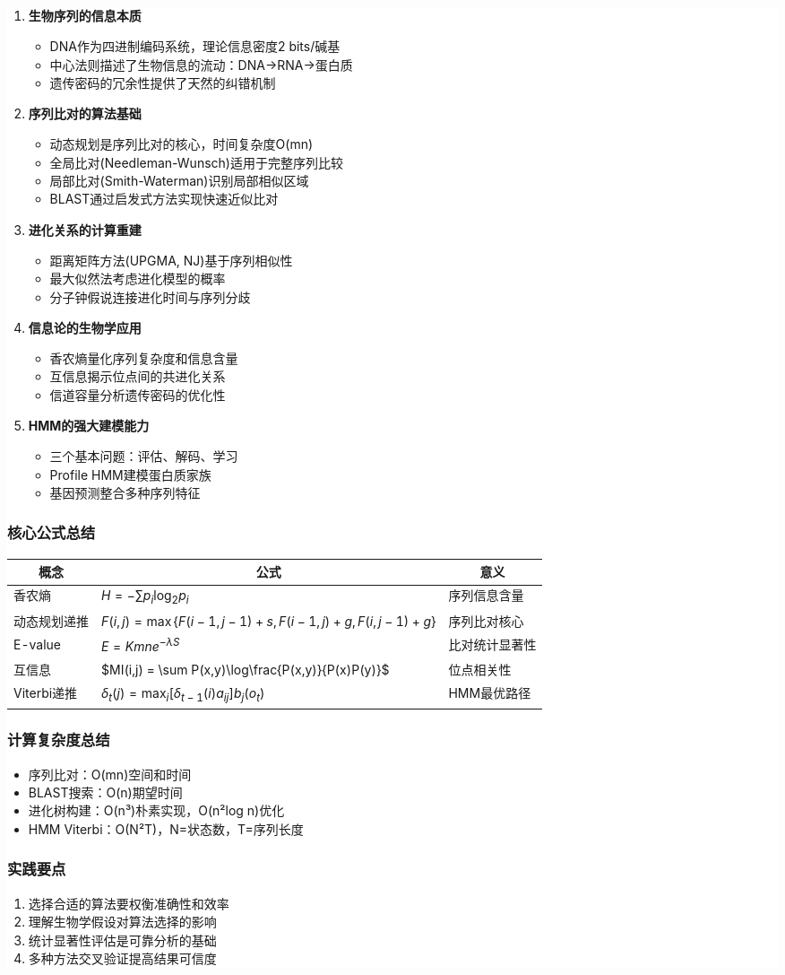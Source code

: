 1. **生物序列的信息本质**
   - DNA作为四进制编码系统，理论信息密度2 bits/碱基
   - 中心法则描述了生物信息的流动：DNA→RNA→蛋白质
   - 遗传密码的冗余性提供了天然的纠错机制

2. **序列比对的算法基础**
   - 动态规划是序列比对的核心，时间复杂度O(mn)
   - 全局比对(Needleman-Wunsch)适用于完整序列比较
   - 局部比对(Smith-Waterman)识别局部相似区域
   - BLAST通过启发式方法实现快速近似比对

3. **进化关系的计算重建**
   - 距离矩阵方法(UPGMA, NJ)基于序列相似性
   - 最大似然法考虑进化模型的概率
   - 分子钟假说连接进化时间与序列分歧

4. **信息论的生物学应用**
   - 香农熵量化序列复杂度和信息含量
   - 互信息揭示位点间的共进化关系
   - 信道容量分析遗传密码的优化性

5. **HMM的强大建模能力**
   - 三个基本问题：评估、解码、学习
   - Profile HMM建模蛋白质家族
   - 基因预测整合多种序列特征

### 核心公式总结

| 概念 | 公式 | 意义 |
|-----|------|-----|
| 香农熵 | $H = -\sum p_i\log_2 p_i$ | 序列信息含量 |
| 动态规划递推 | $F(i,j) = \max\{F(i-1,j-1)+s, F(i-1,j)+g, F(i,j-1)+g\}$ | 序列比对核心 |
| E-value | $E = Kmne^{-\lambda S}$ | 比对统计显著性 |
| 互信息 | $MI(i,j) = \sum P(x,y)\log\frac{P(x,y)}{P(x)P(y)}$ | 位点相关性 |
| Viterbi递推 | $\delta_t(j) = \max_i[\delta_{t-1}(i)a_{ij}]b_j(o_t)$ | HMM最优路径 |

### 计算复杂度总结

- 序列比对：O(mn)空间和时间
- BLAST搜索：O(n)期望时间
- 进化树构建：O(n³)朴素实现，O(n²log n)优化
- HMM Viterbi：O(N²T)，N=状态数，T=序列长度

### 实践要点

1. 选择合适的算法要权衡准确性和效率
2. 理解生物学假设对算法选择的影响
3. 统计显著性评估是可靠分析的基础
4. 多种方法交叉验证提高结果可信度
